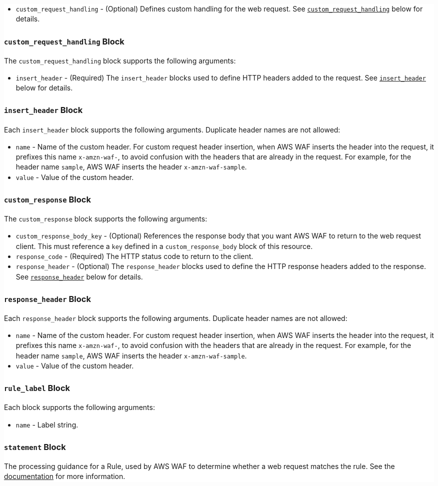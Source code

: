 * `custom_request_handling` - (Optional) Defines custom handling for the web request. See [`custom_request_handling`](#custom_request_handling-block) below for details.

### `custom_request_handling` Block

The `custom_request_handling` block supports the following arguments:

* `insert_header` - (Required) The `insert_header` blocks used to define HTTP headers added to the request. See [`insert_header`](#insert_header-block) below for details.

### `insert_header` Block

Each `insert_header` block supports the following arguments. Duplicate header names are not allowed:

* `name` - Name of the custom header. For custom request header insertion, when AWS WAF inserts the header into the request, it prefixes this name `x-amzn-waf-`, to avoid confusion with the headers that are already in the request. For example, for the header name `sample`, AWS WAF inserts the header `x-amzn-waf-sample`.
* `value` - Value of the custom header.

### `custom_response` Block

The `custom_response` block supports the following arguments:

* `custom_response_body_key` - (Optional) References the response body that you want AWS WAF to return to the web request client. This must reference a `key` defined in a `custom_response_body` block of this resource.
* `response_code` - (Required) The HTTP status code to return to the client.
* `response_header` - (Optional) The `response_header` blocks used to define the HTTP response headers added to the response. See [`response_header`](#response_header-block) below for details.

### `response_header` Block

Each `response_header` block supports the following arguments. Duplicate header names are not allowed:

* `name` - Name of the custom header. For custom request header insertion, when AWS WAF inserts the header into the request, it prefixes this name `x-amzn-waf-`, to avoid confusion with the headers that are already in the request. For example, for the header name `sample`, AWS WAF inserts the header `x-amzn-waf-sample`.
* `value` - Value of the custom header.

### `rule_label` Block

Each block supports the following arguments:

* `name` - Label string.

### `statement` Block

The processing guidance for a Rule, used by AWS WAF to determine whether a web request matches the rule. See the [documentation](https://docs.aws.amazon.com/waf/latest/developerguide/waf-rule-statements-list.html) for more information.
